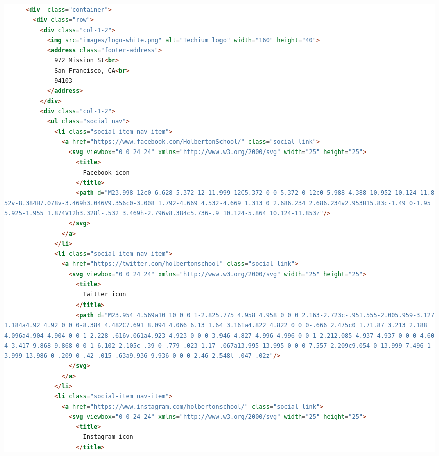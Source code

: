 ```html
      <div  class="container">
        <div class="row">
          <div class="col-1-2">
            <img src="images/logo-white.png" alt="Techium logo" width="160" height="40">
            <address class="footer-address">
              972 Mission St<br>
              San Francisco, CA<br>
              94103
            </address>
          </div>
          <div class="col-1-2">
            <ul class="social nav">
              <li class="social-item nav-item">
                <a href="https://www.facebook.com/HolbertonSchool/" class="social-link">
                  <svg viewbox="0 0 24 24" xmlns="http://www.w3.org/2000/svg" width="25" height="25">
                    <title>
                      Facebook icon
                    </title>
                    <path d="M23.998 12c0-6.628-5.372-12-11.999-12C5.372 0 0 5.372 0 12c0 5.988 4.388 10.952 10.124 11.852v-8.384H7.078v-3.469h3.046V9.356c0-3.008 1.792-4.669 4.532-4.669 1.313 0 2.686.234 2.686.234v2.953H15.83c-1.49 0-1.955.925-1.955 1.874V12h3.328l-.532 3.469h-2.796v8.384c5.736-.9 10.124-5.864 10.124-11.853z"/>
                  </svg>
                </a>
              </li>
              <li class="social-item nav-item">
                <a href="https://twitter.com/holbertonschool" class="social-link">
                  <svg viewbox="0 0 24 24" xmlns="http://www.w3.org/2000/svg" width="25" height="25">
                    <title>
                      Twitter icon
                    </title>
                    <path d="M23.954 4.569a10 10 0 0 1-2.825.775 4.958 4.958 0 0 0 2.163-2.723c-.951.555-2.005.959-3.127 1.184a4.92 4.92 0 0 0-8.384 4.482C7.691 8.094 4.066 6.13 1.64 3.161a4.822 4.822 0 0 0-.666 2.475c0 1.71.87 3.213 2.188 4.096a4.904 4.904 0 0 1-2.228-.616v.061a4.923 4.923 0 0 0 3.946 4.827 4.996 4.996 0 0 1-2.212.085 4.937 4.937 0 0 0 4.604 3.417 9.868 9.868 0 0 1-6.102 2.105c-.39 0-.779-.023-1.17-.067a13.995 13.995 0 0 0 7.557 2.209c9.054 0 13.999-7.496 13.999-13.986 0-.209 0-.42-.015-.63a9.936 9.936 0 0 0 2.46-2.548l-.047-.02z"/>
                  </svg>
                </a>
              </li>
              <li class="social-item nav-item">
                <a href="https://www.instagram.com/holbertonschool/" class="social-link">
                  <svg viewbox="0 0 24 24" xmlns="http://www.w3.org/2000/svg" width="25" height="25">
                    <title>
                      Instagram icon
                    </title>
```
